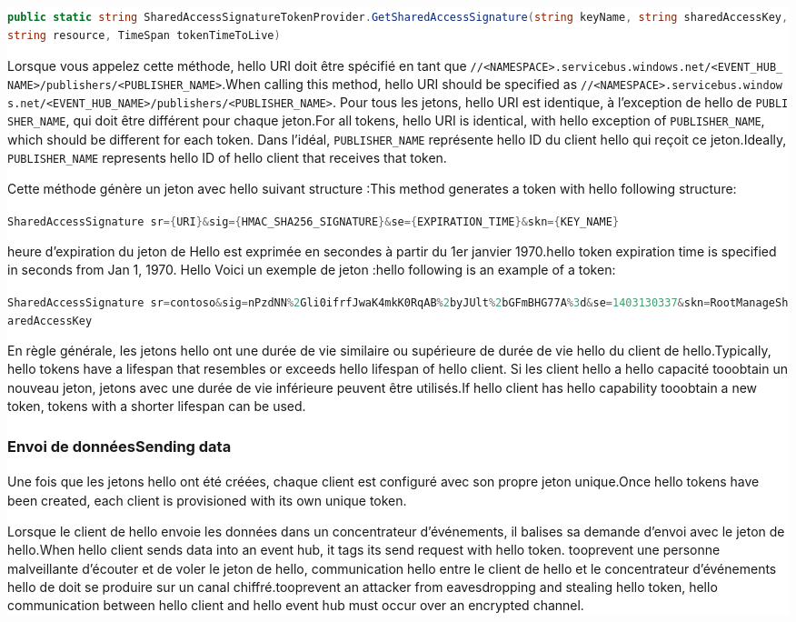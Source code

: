 ```csharp
public static string SharedAccessSignatureTokenProvider.GetSharedAccessSignature(string keyName, string sharedAccessKey, string resource, TimeSpan tokenTimeToLive)
```

<span data-ttu-id="e5277-140">Lorsque vous appelez cette méthode, hello URI doit être spécifié en tant que `//<NAMESPACE>.servicebus.windows.net/<EVENT_HUB_NAME>/publishers/<PUBLISHER_NAME>`.</span><span class="sxs-lookup"><span data-stu-id="e5277-140">When calling this method, hello URI should be specified as `//<NAMESPACE>.servicebus.windows.net/<EVENT_HUB_NAME>/publishers/<PUBLISHER_NAME>`.</span></span> <span data-ttu-id="e5277-141">Pour tous les jetons, hello URI est identique, à l’exception de hello de `PUBLISHER_NAME`, qui doit être différent pour chaque jeton.</span><span class="sxs-lookup"><span data-stu-id="e5277-141">For all tokens, hello URI is identical, with hello exception of `PUBLISHER_NAME`, which should be different for each token.</span></span> <span data-ttu-id="e5277-142">Dans l’idéal, `PUBLISHER_NAME` représente hello ID du client hello qui reçoit ce jeton.</span><span class="sxs-lookup"><span data-stu-id="e5277-142">Ideally, `PUBLISHER_NAME` represents hello ID of hello client that receives that token.</span></span>

<span data-ttu-id="e5277-143">Cette méthode génère un jeton avec hello suivant structure :</span><span class="sxs-lookup"><span data-stu-id="e5277-143">This method generates a token with hello following structure:</span></span>

```csharp
SharedAccessSignature sr={URI}&sig={HMAC_SHA256_SIGNATURE}&se={EXPIRATION_TIME}&skn={KEY_NAME}
```

<span data-ttu-id="e5277-144">heure d’expiration du jeton de Hello est exprimée en secondes à partir du 1er janvier 1970.</span><span class="sxs-lookup"><span data-stu-id="e5277-144">hello token expiration time is specified in seconds from Jan 1, 1970.</span></span> <span data-ttu-id="e5277-145">Hello Voici un exemple de jeton :</span><span class="sxs-lookup"><span data-stu-id="e5277-145">hello following is an example of a token:</span></span>

```csharp
SharedAccessSignature sr=contoso&sig=nPzdNN%2Gli0ifrfJwaK4mkK0RqAB%2byJUlt%2bGFmBHG77A%3d&se=1403130337&skn=RootManageSharedAccessKey
```

<span data-ttu-id="e5277-146">En règle générale, les jetons hello ont une durée de vie similaire ou supérieure de durée de vie hello du client de hello.</span><span class="sxs-lookup"><span data-stu-id="e5277-146">Typically, hello tokens have a lifespan that resembles or exceeds hello lifespan of hello client.</span></span> <span data-ttu-id="e5277-147">Si les client hello a hello capacité tooobtain un nouveau jeton, jetons avec une durée de vie inférieure peuvent être utilisés.</span><span class="sxs-lookup"><span data-stu-id="e5277-147">If hello client has hello capability tooobtain a new token, tokens with a shorter lifespan can be used.</span></span>

### <a name="sending-data"></a><span data-ttu-id="e5277-148">Envoi de données</span><span class="sxs-lookup"><span data-stu-id="e5277-148">Sending data</span></span>
<span data-ttu-id="e5277-149">Une fois que les jetons hello ont été créées, chaque client est configuré avec son propre jeton unique.</span><span class="sxs-lookup"><span data-stu-id="e5277-149">Once hello tokens have been created, each client is provisioned with its own unique token.</span></span>

<span data-ttu-id="e5277-150">Lorsque le client de hello envoie les données dans un concentrateur d’événements, il balises sa demande d’envoi avec le jeton de hello.</span><span class="sxs-lookup"><span data-stu-id="e5277-150">When hello client sends data into an event hub, it tags its send request with hello token.</span></span> <span data-ttu-id="e5277-151">tooprevent une personne malveillante d’écouter et de voler le jeton de hello, communication hello entre le client de hello et le concentrateur d’événements hello de doit se produire sur un canal chiffré.</span><span class="sxs-lookup"><span data-stu-id="e5277-151">tooprevent an attacker from eavesdropping and stealing hello token, hello communication between hello client and hello event hub must occur over an encrypted channel.</span></span>
